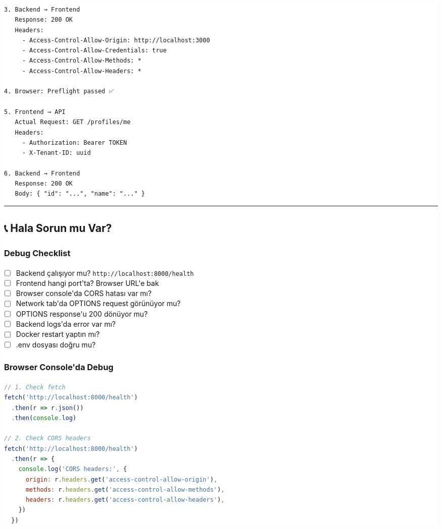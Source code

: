 ```
3. Backend → Frontend
   Response: 200 OK
   Headers:
     - Access-Control-Allow-Origin: http://localhost:3000
     - Access-Control-Allow-Credentials: true
     - Access-Control-Allow-Methods: *
     - Access-Control-Allow-Headers: *

4. Browser: Preflight passed ✅

5. Frontend → API
   Actual Request: GET /profiles/me
   Headers:
     - Authorization: Bearer TOKEN
     - X-Tenant-ID: uuid

6. Backend → Frontend
   Response: 200 OK
   Body: { "id": "...", "name": "..." }
```

---

## 📞 Hala Sorun mu Var?

### Debug Checklist

- [ ] Backend çalışıyor mu? `http://localhost:8000/health`
- [ ] Frontend hangi port'ta? Browser URL'e bak
- [ ] Browser console'da CORS hatası var mı?
- [ ] Network tab'da OPTIONS request görünüyor mu?
- [ ] OPTIONS response'u 200 dönüyor mu?
- [ ] Backend logs'da error var mı?
- [ ] Docker restart yaptın mı?
- [ ] .env dosyası doğru mu?

### Browser Console'da Debug

```javascript
// 1. Check fetch
fetch('http://localhost:8000/health')
  .then(r => r.json())
  .then(console.log)

// 2. Check CORS headers
fetch('http://localhost:8000/health')
  .then(r => {
    console.log('CORS headers:', {
      origin: r.headers.get('access-control-allow-origin'),
      methods: r.headers.get('access-control-allow-methods'),
      headers: r.headers.get('access-control-allow-headers'),
    })
  })
```
